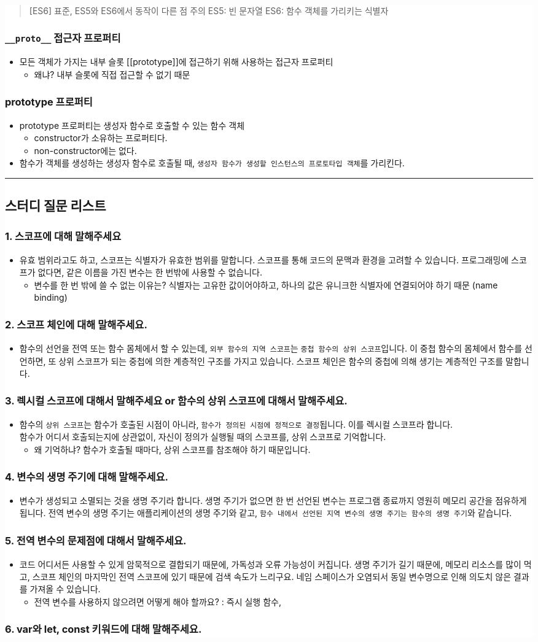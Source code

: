 > [ES6] 표준, ES5와 ES6에서 동작이 다른 점 주의
> ES5: 빈 문자열
> ES6: 함수 객체를 가리키는 식별자

### `__proto__` 접근자 프로퍼티

- 모든 객체가 가지는 내부 슬롯 [[prototype]]에 접근하기 위해 사용하는 접근자 프로퍼티
  - 왜냐? 내부 슬롯에 직접 접근할 수 없기 때문

### prototype 프로퍼티

- prototype 프로퍼티는 생성자 함수로 호출할 수 있는 함수 객체
  - constructor가 소유하는 프로퍼티다.
  - non-constructor에는 없다.
- 함수가 객체를 생성하는 생성자 함수로 호출될 때, `생성자 함수가 생성할 인스턴스의 프로토타입 객체`를 가리킨다.

---

## 스터디 질문 리스트

### 1. 스코프에 대해 말해주세요

- 유효 범위라고도 하고, 스코프는 식별자가 유효한 범위를 말합니다.
  스코프를 통해 코드의 문맥과 환경을 고려할 수 있습니다.
  프로그래밍에 스코프가 없다면, 같은 이름을 가진 변수는 한 번밖에 사용할 수 없습니다.
  - 변수를 한 번 밖에 쓸 수 없는 이유는? 식별자는 고유한 값이어야하고, 하나의 값은 유니크한 식별자에 연결되어야 하기 때문 (name binding)

### 2. 스코프 체인에 대해 말해주세요.

- 함수의 선언을 전역 또는 함수 몸체에서 할 수 있는데, `외부 함수의 지역 스코프`는 `중첩 함수의 상위 스코프`입니다.
  이 중첩 함수의 몸체에서 함수를 선언하면, 또 상위 스코프가 되는 중첩에 의한 계층적인 구조를 가지고 있습니다.
  스코프 체인은 함수의 중첩에 의해 생기는 계층적인 구조를 말합니다.

### 3. 렉시컬 스코프에 대해서 말해주세요 or 함수의 상위 스코프에 대해서 말해주세요.

- 함수의 `상위 스코프`는 함수가 호출된 시점이 아니라, `함수가 정의된 시점에 정적으로 결정`됩니다. 이를 렉시컬 스코프라 합니다.  
  함수가 어디서 호출되는지에 상관없이, 자신이 정의가 실행될 때의 스코프를, 상위 스코프로 기억합니다.
  - 왜 기억하냐? 함수가 호출될 때마다, 상위 스코프를 참조해야 하기 때문입니다.

### 4. 변수의 생명 주기에 대해 말해주세요.

- 변수가 생성되고 소멸되는 것을 생명 주기라 합니다. 생명 주기가 없으면 한 번 선언된 변수는 프로그램 종료까지 영원히 메모리 공간을 점유하게 됩니다. 전역 변수의 생명 주기는 애플리케이션의 생명 주기와 같고, `함수 내에서 선언된 지역 변수의 생명 주기는 함수의 생명 주기`와 같습니다.

### 5. 전역 변수의 문제점에 대해서 말해주세요.

- 코드 어디서든 사용할 수 있게 암묵적으로 결합되기 때문에, 가독성과 오류 가능성이 커집니다. 생명 주기가 길기 때문에, 메모리 리소스를 많이 먹고, 스코프 체인의 마지막인 전역 스코프에 있기 때문에 검색 속도가 느리구요. 네임 스페이스가 오염되서 동일 변수명으로 인해 의도치 않은 결과를 가져올 수 있습니다.
  - 전역 변수를 사용하지 않으려면 어떻게 해야 할까요? : 즉시 실행 함수,

### 6. var와 let, const 키워드에 대해 말해주세요.
